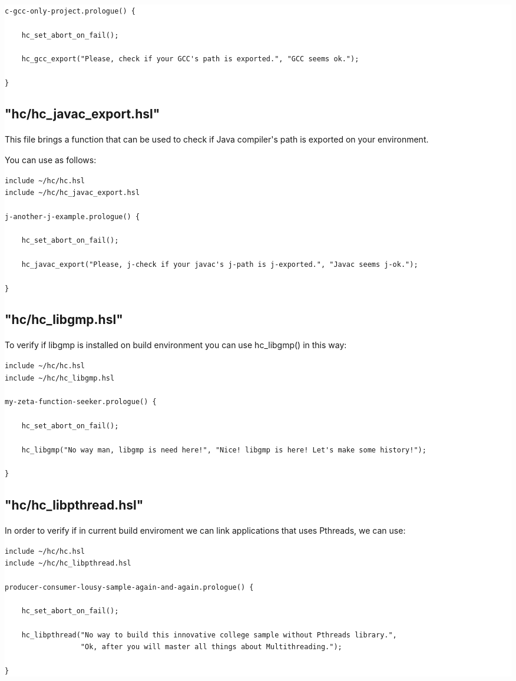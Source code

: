     c-gcc-only-project.prologue() {

        hc_set_abort_on_fail();

        hc_gcc_export("Please, check if your GCC's path is exported.", "GCC seems ok.");

    }

## "hc/hc_javac_export.hsl"

This file brings a function that can be used to check if Java compiler's path is exported on your environment.

You can use as follows:

    include ~/hc/hc.hsl
    include ~/hc/hc_javac_export.hsl

    j-another-j-example.prologue() {

        hc_set_abort_on_fail();

        hc_javac_export("Please, j-check if your javac's j-path is j-exported.", "Javac seems j-ok.");

    }


## "hc/hc_libgmp.hsl"

To verify if libgmp is installed on build environment you can use hc_libgmp() in this way:

    include ~/hc/hc.hsl
    include ~/hc/hc_libgmp.hsl

    my-zeta-function-seeker.prologue() {

        hc_set_abort_on_fail();

        hc_libgmp("No way man, libgmp is need here!", "Nice! libgmp is here! Let's make some history!");

    }


## "hc/hc_libpthread.hsl"

In order to verify if in current build enviroment we can link applications that uses Pthreads, we can use:

    include ~/hc/hc.hsl
    include ~/hc/hc_libpthread.hsl

    producer-consumer-lousy-sample-again-and-again.prologue() {

        hc_set_abort_on_fail();

        hc_libpthread("No way to build this innovative college sample without Pthreads library.",
                      "Ok, after you will master all things about Multithreading.");

    }
